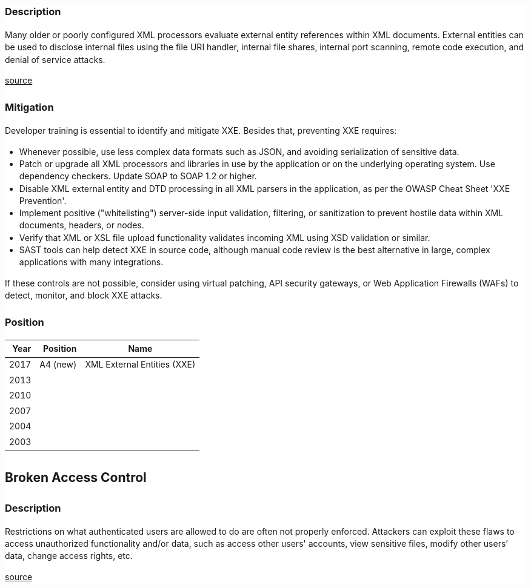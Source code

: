 ### Description

Many older or poorly configured XML processors evaluate external entity references within XML
documents. External entities can be used to disclose internal files using the file URI handler,
internal file shares, internal port scanning, remote code execution, and denial of service attacks.

[source](https://www.owasp.org/index.php/Top_10-2017_A4-XML_External_Entities_%28XXE%29)

### Mitigation

Developer training is essential to identify and mitigate XXE. Besides that, preventing XXE requires:
* Whenever possible, use less complex data formats such as JSON, and avoiding serialization of sensitive data.
* Patch or upgrade all XML processors and libraries in use by the application or on the underlying operating system. Use dependency checkers. Update SOAP to SOAP 1.2 or higher.
* Disable XML external entity and DTD processing in all XML parsers in the application, as per the OWASP Cheat Sheet 'XXE Prevention'.
* Implement positive ("whitelisting") server-side input validation, filtering, or sanitization to prevent hostile data within XML documents, headers, or nodes.
* Verify that XML or XSL file upload functionality validates incoming XML using XSD validation or similar.
* SAST tools can help detect XXE in source code, although manual code review is the best alternative in large, complex applications with many integrations.

If these controls are not possible, consider using virtual patching, API security gateways, or Web Application Firewalls (WAFs) to detect, monitor, and block XXE attacks.

### Position

| Year  | Position  | Name                          |
|------:|----------:|-------------------------------|
| 2017  | A4 (new)  | XML External Entities (XXE)   |
| 2013  |           |                               |
| 2010  |           |                               |
| 2007  |           |                               |
| 2004  |           |                               |
| 2003  |           |                               |

## Broken Access Control

### Description

Restrictions on what authenticated users are allowed to do are often not properly enforced.
Attackers can exploit these flaws to access unauthorized functionality and/or data, such as access
other users' accounts, view sensitive files, modify other users’ data, change access rights, etc.

[source](https://www.owasp.org/index.php/Top_10-2017_A5-Broken_Access_Control)
